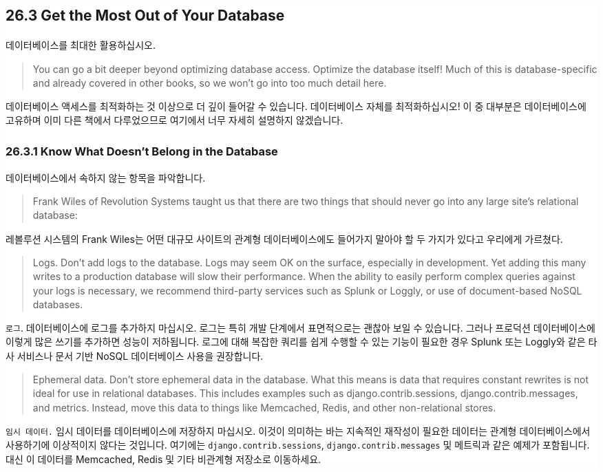 

## 26.3 Get the Most Out of Your Database

데이터베이스를 최대한 활용하십시오.

> You can go a bit deeper beyond optimizing database access. 
> Optimize the database itself!
> Much of this is database-specific and already covered in other books, so we won’t go into too much detail here.

데이터베이스 액세스를 최적화하는 것 이상으로 더 깊이 들어갈 수 있습니다.
데이터베이스 자체를 최적화하십시오!
이 중 대부분은 데이터베이스에 고유하며 이미 다른 책에서 다루었으므로 여기에서 너무 자세히 설명하지 않겠습니다.



### 26.3.1 Know What Doesn’t Belong in the Database

데이터베이스에서 속하지 않는 항목을 파악합니다.

> Frank Wiles of Revolution Systems taught us that there are two things that should never go into any large site’s relational database:

레볼루션 시스템의 Frank Wiles는 어떤 대규모 사이트의 관계형 데이터베이스에도 들어가지 말아야 할 두 가지가 있다고 우리에게 가르쳤다.



> Logs. 
> Don’t add logs to the database.
> Logs may seem OK on the surface, especially in development.
> Yet adding this many writes to a production database will slow their performance.
> When the ability to easily perform complex queries against your logs is necessary, 
> we recommend third-party services such as Splunk or Loggly, or use of document-based NoSQL databases.

`로그`. 
데이터베이스에 로그를 추가하지 마십시오.
로그는 특히 개발 단계에서 표면적으로는 괜찮아 보일 수 있습니다.
그러나 프로덕션 데이터베이스에 이렇게 많은 쓰기를 추가하면 성능이 저하됩니다.
로그에 대해 복잡한 쿼리를 쉽게 수행할 수 있는 기능이 필요한 경우 Splunk 또는 Loggly와 같은 타사 서비스나 
문서 기반 NoSQL 데이터베이스 사용을 권장합니다.



> Ephemeral data. 
> Don’t store ephemeral data in the database.
> What this means is data that requires constant rewrites is not ideal for use in relational databases.
> This includes examples such as django.contrib.sessions, django.contrib.messages, and metrics. 
> Instead, move this data to things like Memcached, Redis, and other non-relational stores.

`임시 데이터.`
임시 데이터를 데이터베이스에 저장하지 마십시오. 
이것이 의미하는 바는 지속적인 재작성이 필요한 데이터는 관계형 데이터베이스에서 사용하기에 이상적이지 않다는 것입니다.
여기에는 `django.contrib.sessions`, `django.contrib.messages` 및 메트릭과 같은 예제가 포함됩니다.
대신 이 데이터를 Memcached, Redis 및 기타 비관계형 저장소로 이동하세요.
